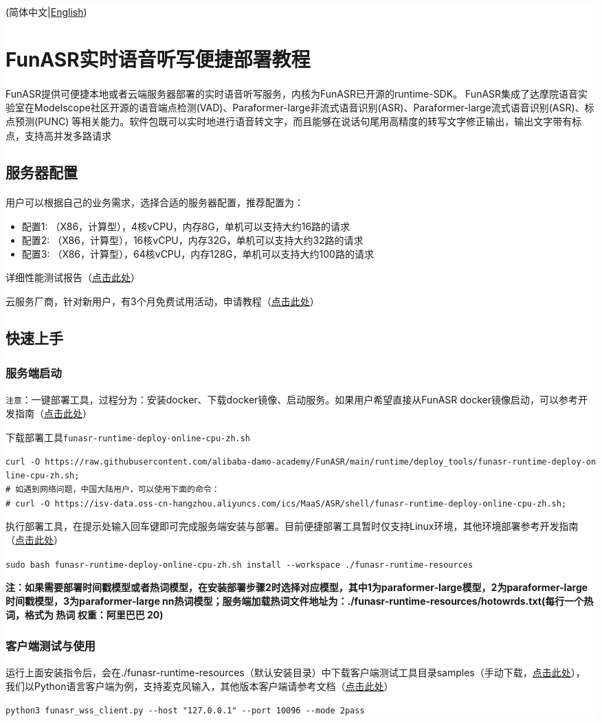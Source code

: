 (简体中文|[English](./SDK_tutorial_online.md))

# FunASR实时语音听写便捷部署教程

FunASR提供可便捷本地或者云端服务器部署的实时语音听写服务，内核为FunASR已开源的runtime-SDK。
FunASR集成了达摩院语音实验室在Modelscope社区开源的语音端点检测(VAD)、Paraformer-large非流式语音识别(ASR)、Paraformer-large流式语音识别(ASR)、标点预测(PUNC) 等相关能力。软件包既可以实时地进行语音转文字，而且能够在说话句尾用高精度的转写文字修正输出，输出文字带有标点，支持高并发多路请求

## 服务器配置
 
用户可以根据自己的业务需求，选择合适的服务器配置，推荐配置为：
- 配置1: （X86，计算型），4核vCPU，内存8G，单机可以支持大约16路的请求
- 配置2: （X86，计算型），16核vCPU，内存32G，单机可以支持大约32路的请求
- 配置3: （X86，计算型），64核vCPU，内存128G，单机可以支持大约100路的请求

详细性能测试报告（[点击此处](./benchmark_onnx_cpp.md)）

云服务厂商，针对新用户，有3个月免费试用活动，申请教程（[点击此处](https://github.com/alibaba-damo-academy/FunASR/blob/main/runtime/docs/aliyun_server_tutorial.md)）

## 快速上手

### 服务端启动

`注意`：一键部署工具，过程分为：安装docker、下载docker镜像、启动服务。如果用户希望直接从FunASR docker镜像启动，可以参考开发指南（[点击此处](./SDK_advanced_guide_online_zh.md)）

下载部署工具`funasr-runtime-deploy-online-cpu-zh.sh`

```shell
curl -O https://raw.githubusercontent.com/alibaba-damo-academy/FunASR/main/runtime/deploy_tools/funasr-runtime-deploy-online-cpu-zh.sh;
# 如遇到网络问题，中国大陆用户，可以使用下面的命令：
# curl -O https://isv-data.oss-cn-hangzhou.aliyuncs.com/ics/MaaS/ASR/shell/funasr-runtime-deploy-online-cpu-zh.sh;
```

执行部署工具，在提示处输入回车键即可完成服务端安装与部署。目前便捷部署工具暂时仅支持Linux环境，其他环境部署参考开发指南（[点击此处](./SDK_advanced_guide_online_zh.md)）
```shell
sudo bash funasr-runtime-deploy-online-cpu-zh.sh install --workspace ./funasr-runtime-resources
```
**注：如果需要部署时间戳模型或者热词模型，在安装部署步骤2时选择对应模型，其中1为paraformer-large模型，2为paraformer-large 时间戳模型，3为paraformer-large nn热词模型；服务端加载热词文件地址为：./funasr-runtime-resources/hotowrds.txt(每行一个热词，格式为 热词 权重：阿里巴巴 20)**

### 客户端测试与使用

运行上面安装指令后，会在./funasr-runtime-resources（默认安装目录）中下载客户端测试工具目录samples（手动下载，[点击此处](https://isv-data.oss-cn-hangzhou.aliyuncs.com/ics/MaaS/ASR/sample/funasr_samples.tar.gz)），
我们以Python语言客户端为例，支持麦克风输入，其他版本客户端请参考文档（[点击此处](#客户端用法详解)）

```shell
python3 funasr_wss_client.py --host "127.0.0.1" --port 10096 --mode 2pass
```
